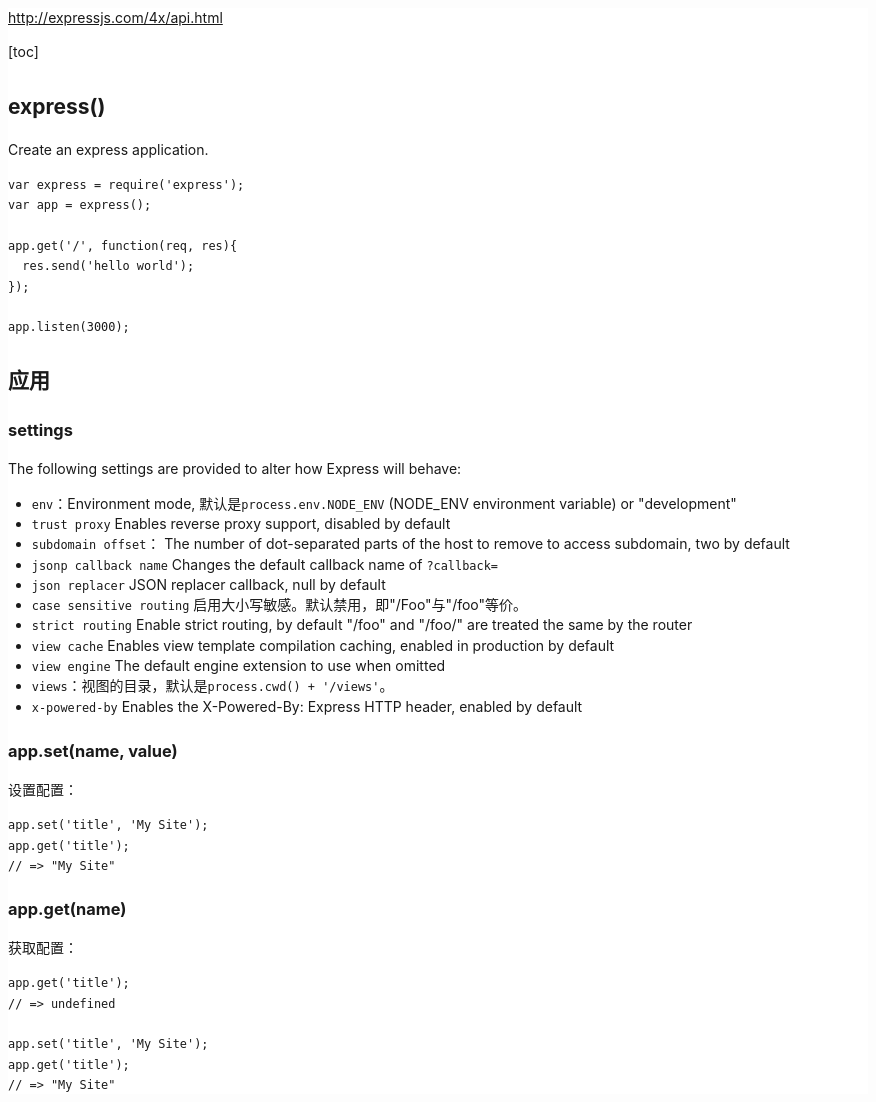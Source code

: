 http://expressjs.com/4x/api.html

[toc]

## express()

Create an express application.

    var express = require('express');
    var app = express();

    app.get('/', function(req, res){
      res.send('hello world');
    });

    app.listen(3000);

## 应用

### settings

The following settings are provided to alter how Express will behave:

- `env`：Environment mode, 默认是`process.env.NODE_ENV` (NODE_ENV environment variable) or "development"
- `trust proxy` Enables reverse proxy support, disabled by default
- `subdomain offset`： The number of dot-separated parts of the host to remove to access subdomain, two by default
- `jsonp callback name` Changes the default callback name of `?callback=`
- `json replacer` JSON replacer callback, null by default
- `case sensitive routing` 启用大小写敏感。默认禁用，即"/Foo"与"/foo"等价。
- `strict routing` Enable strict routing, by default "/foo" and "/foo/" are treated the same by the router
- `view cache` Enables view template compilation caching, enabled in production by default
- `view engine` The default engine extension to use when omitted
- `views`：视图的目录，默认是`process.cwd() + '/views'`。
- `x-powered-by` Enables the X-Powered-By: Express HTTP header, enabled by default

### app.set(name, value)

设置配置：

    app.set('title', 'My Site');
    app.get('title');
    // => "My Site"

### app.get(name)

获取配置：

    app.get('title');
    // => undefined

    app.set('title', 'My Site');
    app.get('title');
    // => "My Site"
